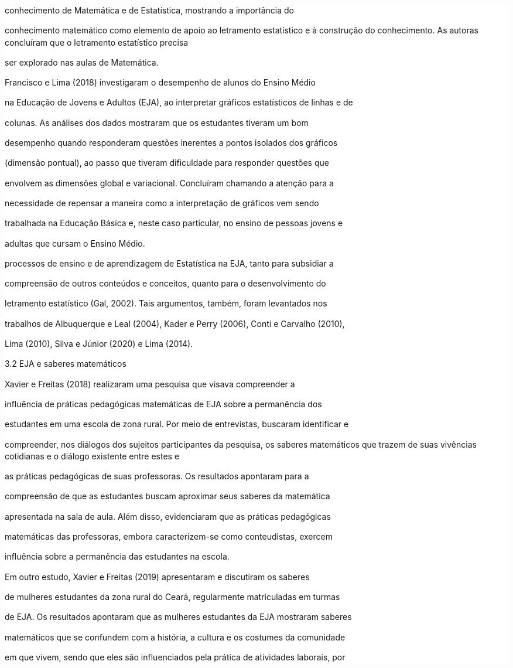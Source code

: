 conhecimento de Matemática e de Estatística, mostrando a importância do 

conhecimento matemático como elemento de apoio ao letramento estatístico e à 
construção do conhecimento. As autoras concluíram que o letramento estatístico precisa 

ser explorado nas aulas de Matemática. 

Francisco e Lima (2018) investigaram o desempenho de alunos do Ensino Médio 

na Educação de Jovens e Adultos (EJA), ao interpretar gráficos estatísticos de linhas e de 

colunas. As análises dos dados mostraram que os estudantes tiveram um bom 

desempenho quando responderam questões inerentes a pontos isolados dos gráficos 

(dimensão pontual), ao passo que tiveram dificuldade para responder questões que 

envolvem as dimensões global e variacional. Concluíram chamando a atenção para a 

necessidade de repensar a maneira como a interpretação de gráficos vem sendo 

trabalhada na Educação Básica e, neste caso particular, no ensino de pessoas jovens e 

adultas que cursam o Ensino Médio. 

processos de ensino e de aprendizagem de Estatística na EJA, tanto para subsidiar a 

compreensão de outros conteúdos e conceitos, quanto para o desenvolvimento do 

letramento estatístico (Gal, 2002). Tais argumentos, também, foram levantados nos 

trabalhos de Albuquerque e Leal (2004), Kader e Perry (2006), Conti e Carvalho (2010), 

Lima (2010), Silva e Júnior (2020) e Lima (2014). 

3.2 EJA e saberes matemáticos 

Xavier e Freitas (2018) realizaram uma pesquisa que visava compreender a 

influência de práticas pedagógicas matemáticas de EJA sobre a permanência dos 

estudantes em uma escola de zona rural. Por meio de entrevistas, buscaram identificar e 

compreender, nos diálogos dos sujeitos participantes da pesquisa, os saberes 
matemáticos que trazem de suas vivências cotidianas e o diálogo existente entre estes e 

as práticas pedagógicas de suas professoras. Os resultados apontaram para a 

compreensão de que as estudantes buscam aproximar seus saberes da matemática 

apresentada na sala de aula. Além disso, evidenciaram que as práticas pedagógicas 

matemáticas das professoras, embora caracterizem-se como conteudistas, exercem 

influência sobre a permanência das estudantes na escola. 

Em outro estudo, Xavier e Freitas (2019) apresentaram e discutiram os saberes 

de mulheres estudantes da zona rural do Ceará, regularmente matriculadas em turmas 

de EJA. Os resultados apontaram que as mulheres estudantes da EJA mostraram saberes 

matemáticos que se confundem com a história, a cultura e os costumes da comunidade 

em que vivem, sendo que eles são influenciados pela prática de atividades laborais, por 
